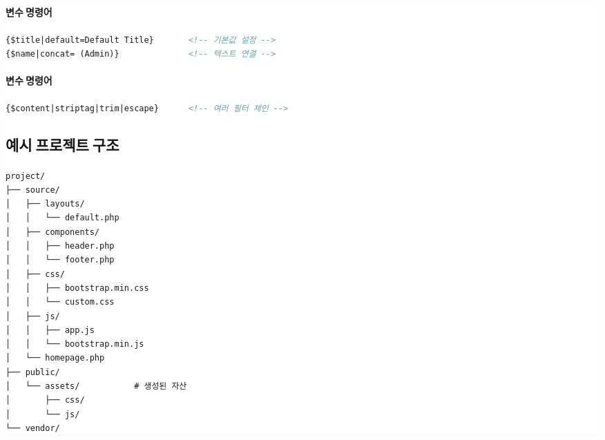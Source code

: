 #### 변수 명령어
```html
{$title|default=Default Title}       <!-- 기본값 설정 -->
{$name|concat= (Admin)}              <!-- 텍스트 연결 -->
```

#### 변수 명령어
```html
{$content|striptag|trim|escape}      <!-- 여러 필터 체인 -->
```

## 예시 프로젝트 구조

```
project/
├── source/
│   ├── layouts/
│   │   └── default.php
│   ├── components/
│   │   ├── header.php
│   │   └── footer.php
│   ├── css/
│   │   ├── bootstrap.min.css
│   │   └── custom.css
│   ├── js/
│   │   ├── app.js
│   │   └── bootstrap.min.js
│   └── homepage.php
├── public/
│   └── assets/           # 생성된 자산
│       ├── css/
│       └── js/
└── vendor/
```